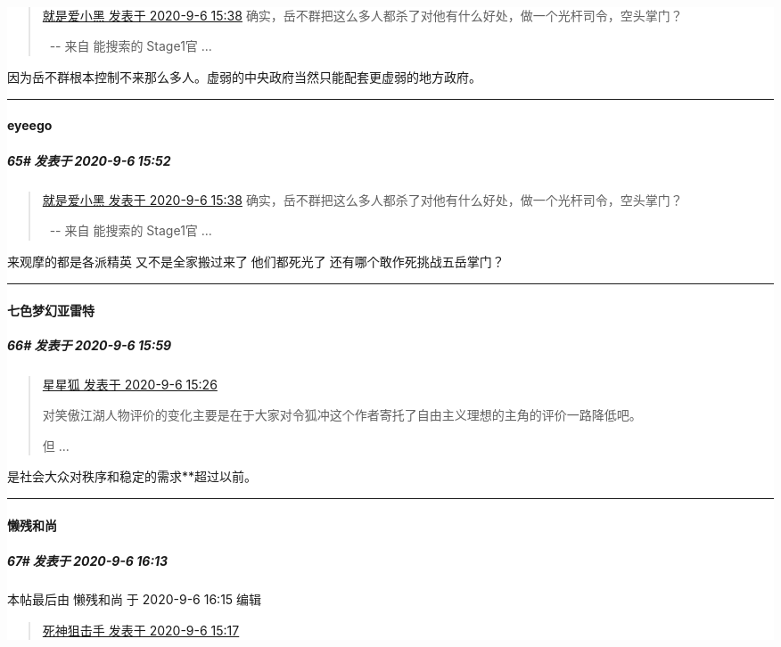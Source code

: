 

<blockquote><a href="httphttps://bbs.saraba1st.com/2b/forum.php?mod=redirect&amp;goto=findpost&amp;pid=48656663&amp;ptid=1958421" target="_blank">就是爱小黑 发表于 2020-9-6 15:38</a>
确实，岳不群把这么多人都杀了对他有什么好处，做一个光杆司令，空头掌门？

  -- 来自 能搜索的 Stage1官 ...</blockquote>
因为岳不群根本控制不来那么多人。虚弱的中央政府当然只能配套更虚弱的地方政府。







*****

####  eyeego  
##### 65#       发表于 2020-9-6 15:52



<blockquote><a href="httphttps://bbs.saraba1st.com/2b/forum.php?mod=redirect&amp;goto=findpost&amp;pid=48656663&amp;ptid=1958421" target="_blank">就是爱小黑 发表于 2020-9-6 15:38</a>
确实，岳不群把这么多人都杀了对他有什么好处，做一个光杆司令，空头掌门？

  -- 来自 能搜索的 Stage1官 ...</blockquote>
来观摩的都是各派精英 又不是全家搬过来了 他们都死光了 还有哪个敢作死挑战五岳掌门？







*****

####  七色梦幻亚雷特  
##### 66#       发表于 2020-9-6 15:59



<blockquote><a href="httphttps://bbs.saraba1st.com/2b/forum.php?mod=redirect&amp;goto=findpost&amp;pid=48656584&amp;ptid=1958421" target="_blank">星星狐 发表于 2020-9-6 15:26</a>

对笑傲江湖人物评价的变化主要是在于大家对令狐冲这个作者寄托了自由主义理想的主角的评价一路降低吧。

但 ...</blockquote>
是社会大众对秩序和稳定的需求**超过以前。







*****

####  懒残和尚  
##### 67#       发表于 2020-9-6 16:13



 本帖最后由 懒残和尚 于 2020-9-6 16:15 编辑 
<blockquote><a href="httphttps://bbs.saraba1st.com/2b/forum.php?mod=redirect&amp;goto=findpost&amp;pid=48656529&amp;ptid=1958421" target="_blank">死神狙击手 发表于 2020-9-6 15:17</a>
